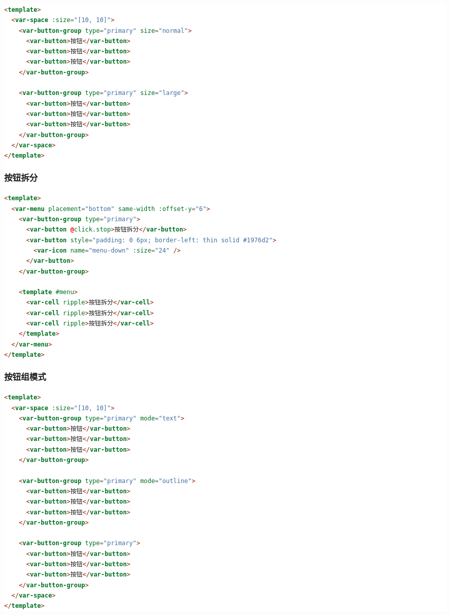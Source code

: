 ```html
<template>
  <var-space :size="[10, 10]">
    <var-button-group type="primary" size="normal">
      <var-button>按钮</var-button>
      <var-button>按钮</var-button>
      <var-button>按钮</var-button>
    </var-button-group>

    <var-button-group type="primary" size="large">
      <var-button>按钮</var-button>
      <var-button>按钮</var-button>
      <var-button>按钮</var-button>
    </var-button-group>
  </var-space>
</template>
```

### 按钮拆分

```html
<template>
  <var-menu placement="bottom" same-width :offset-y="6">
    <var-button-group type="primary">
      <var-button @click.stop>按钮拆分</var-button>
      <var-button style="padding: 0 6px; border-left: thin solid #1976d2">
        <var-icon name="menu-down" :size="24" />
      </var-button>
    </var-button-group>

    <template #menu>
      <var-cell ripple>按钮拆分</var-cell>
      <var-cell ripple>按钮拆分</var-cell>
      <var-cell ripple>按钮拆分</var-cell>
    </template>
  </var-menu>
</template>
```

### 按钮组模式

```html
<template>
  <var-space :size="[10, 10]">
    <var-button-group type="primary" mode="text">
      <var-button>按钮</var-button>
      <var-button>按钮</var-button>
      <var-button>按钮</var-button>
    </var-button-group>

    <var-button-group type="primary" mode="outline">
      <var-button>按钮</var-button>
      <var-button>按钮</var-button>
      <var-button>按钮</var-button>
    </var-button-group>

    <var-button-group type="primary">
      <var-button>按钮</var-button>
      <var-button>按钮</var-button>
      <var-button>按钮</var-button>
    </var-button-group>
  </var-space>
</template>
```
